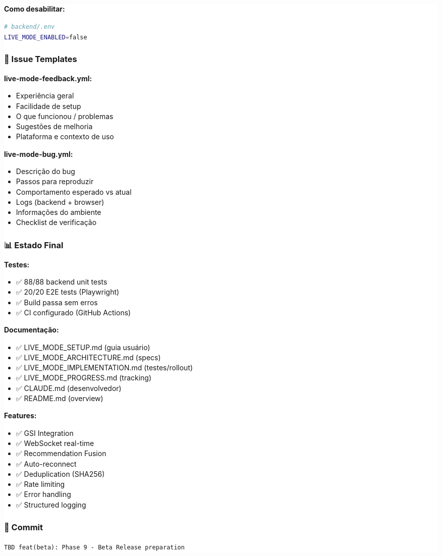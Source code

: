 **Como desabilitar:**
```bash
# backend/.env
LIVE_MODE_ENABLED=false
```

### 🐛 Issue Templates

**live-mode-feedback.yml:**
- Experiência geral
- Facilidade de setup
- O que funcionou / problemas
- Sugestões de melhoria
- Plataforma e contexto de uso

**live-mode-bug.yml:**
- Descrição do bug
- Passos para reproduzir
- Comportamento esperado vs atual
- Logs (backend + browser)
- Informações do ambiente
- Checklist de verificação

### 📊 Estado Final

**Testes:**
- ✅ 88/88 backend unit tests
- ✅ 20/20 E2E tests (Playwright)
- ✅ Build passa sem erros
- ✅ CI configurado (GitHub Actions)

**Documentação:**
- ✅ LIVE_MODE_SETUP.md (guia usuário)
- ✅ LIVE_MODE_ARCHITECTURE.md (specs)
- ✅ LIVE_MODE_IMPLEMENTATION.md (testes/rollout)
- ✅ LIVE_MODE_PROGRESS.md (tracking)
- ✅ CLAUDE.md (desenvolvedor)
- ✅ README.md (overview)

**Features:**
- ✅ GSI Integration
- ✅ WebSocket real-time
- ✅ Recommendation Fusion
- ✅ Auto-reconnect
- ✅ Deduplication (SHA256)
- ✅ Rate limiting
- ✅ Error handling
- ✅ Structured logging

### 📝 Commit
```
TBD feat(beta): Phase 9 - Beta Release preparation
```

